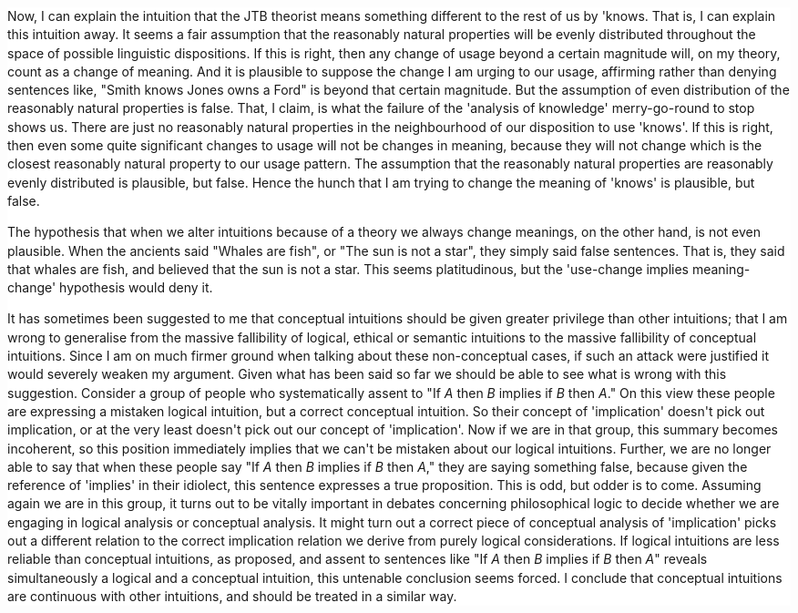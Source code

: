 Now, I can explain the intuition that the JTB theorist means something
different to the rest of us by 'knows. That is, I can explain this
intuition away. It seems a fair assumption that the reasonably natural
properties will be evenly distributed throughout the space of possible
linguistic dispositions. If this is right, then any change of usage
beyond a certain magnitude will, on my theory, count as a change of
meaning. And it is plausible to suppose the change I am urging to our
usage, affirming rather than denying sentences like, "Smith knows Jones
owns a Ford" is beyond that certain magnitude. But the assumption of
even distribution of the reasonably natural properties is false. That, I
claim, is what the failure of the 'analysis of knowledge' merry-go-round
to stop shows us. There are just no reasonably natural properties in the
neighbourhood of our disposition to use 'knows'. If this is right, then
even some quite significant changes to usage will not be changes in
meaning, because they will not change which is the closest reasonably
natural property to our usage pattern. The assumption that the
reasonably natural properties are reasonably evenly distributed is
plausible, but false. Hence the hunch that I am trying to change the
meaning of 'knows' is plausible, but false.

The hypothesis that when we alter intuitions because of a theory we
always change meanings, on the other hand, is not even plausible. When
the ancients said "Whales are fish", or "The sun is not a star", they
simply said false sentences. That is, they said that whales are fish,
and believed that the sun is not a star. This seems platitudinous, but
the 'use-change implies meaning-change' hypothesis would deny it.

It has sometimes been suggested to me that conceptual intuitions should
be given greater privilege than other intuitions; that I am wrong to
generalise from the massive fallibility of logical, ethical or semantic
intuitions to the massive fallibility of conceptual intuitions. Since I
am on much firmer ground when talking about these non-conceptual cases,
if such an attack were justified it would severely weaken my argument.
Given what has been said so far we should be able to see what is wrong
with this suggestion. Consider a group of people who systematically
assent to "If *A* then *B* implies if *B* then *A*." On this view these
people are expressing a mistaken logical intuition, but a correct
conceptual intuition. So their concept of 'implication' doesn't pick out
implication, or at the very least doesn't pick out our concept of
'implication'. Now if we are in that group, this summary becomes
incoherent, so this position immediately implies that we can't be
mistaken about our logical intuitions. Further, we are no longer able to
say that when these people say "If *A* then *B* implies if *B* then
*A*," they are saying something false, because given the reference of
'implies' in their idiolect, this sentence expresses a true proposition.
This is odd, but odder is to come. Assuming again we are in this group,
it turns out to be vitally important in debates concerning philosophical
logic to decide whether we are engaging in logical analysis or
conceptual analysis. It might turn out a correct piece of conceptual
analysis of 'implication' picks out a different relation to the correct
implication relation we derive from purely logical considerations. If
logical intuitions are less reliable than conceptual intuitions, as
proposed, and assent to sentences like "If *A* then *B* implies if *B*
then *A*" reveals simultaneously a logical and a conceptual intuition,
this untenable conclusion seems forced. I conclude that conceptual
intuitions are continuous with other intuitions, and should be treated
in a similar way.
